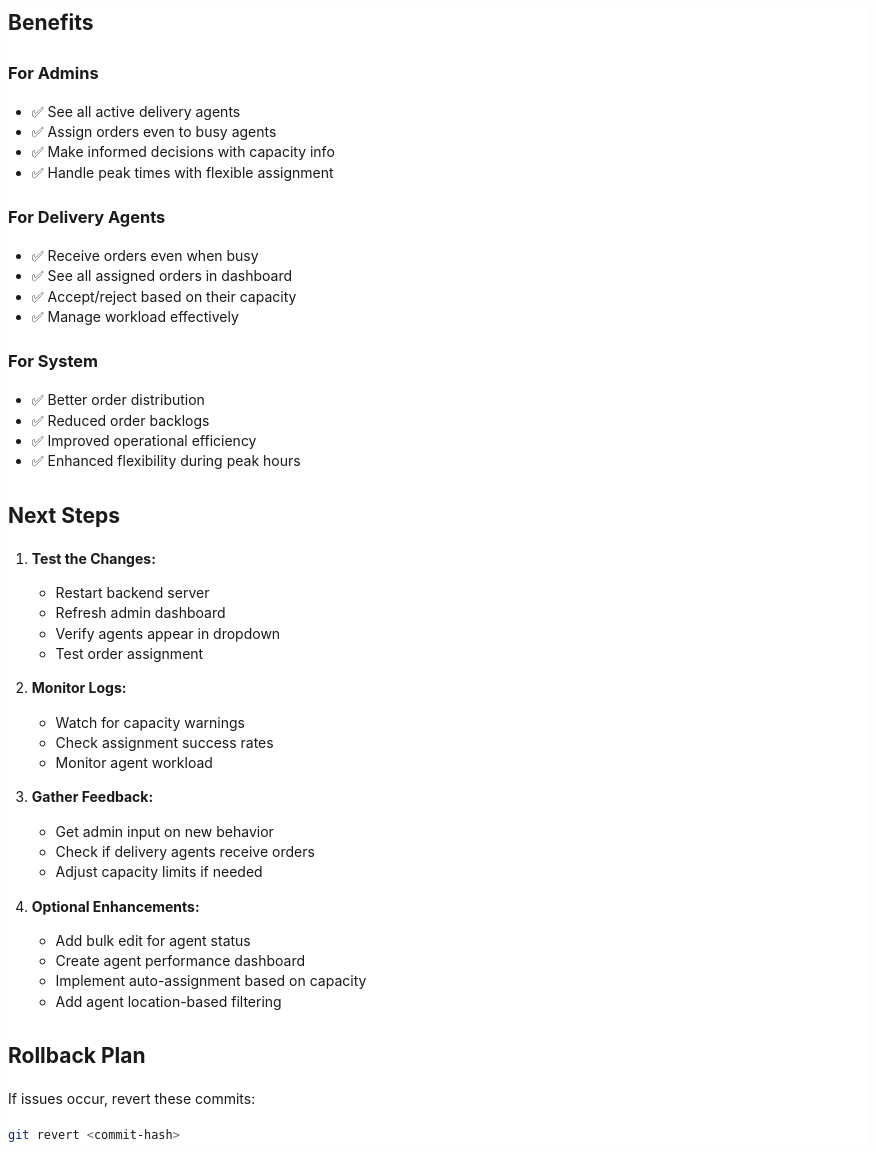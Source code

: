 ## Benefits

### For Admins
- ✅ See all active delivery agents
- ✅ Assign orders even to busy agents
- ✅ Make informed decisions with capacity info
- ✅ Handle peak times with flexible assignment

### For Delivery Agents
- ✅ Receive orders even when busy
- ✅ See all assigned orders in dashboard
- ✅ Accept/reject based on their capacity
- ✅ Manage workload effectively

### For System
- ✅ Better order distribution
- ✅ Reduced order backlogs
- ✅ Improved operational efficiency
- ✅ Enhanced flexibility during peak hours

## Next Steps

1. **Test the Changes:**
   - Restart backend server
   - Refresh admin dashboard
   - Verify agents appear in dropdown
   - Test order assignment

2. **Monitor Logs:**
   - Watch for capacity warnings
   - Check assignment success rates
   - Monitor agent workload

3. **Gather Feedback:**
   - Get admin input on new behavior
   - Check if delivery agents receive orders
   - Adjust capacity limits if needed

4. **Optional Enhancements:**
   - Add bulk edit for agent status
   - Create agent performance dashboard
   - Implement auto-assignment based on capacity
   - Add agent location-based filtering

## Rollback Plan

If issues occur, revert these commits:
```bash
git revert <commit-hash>
```
